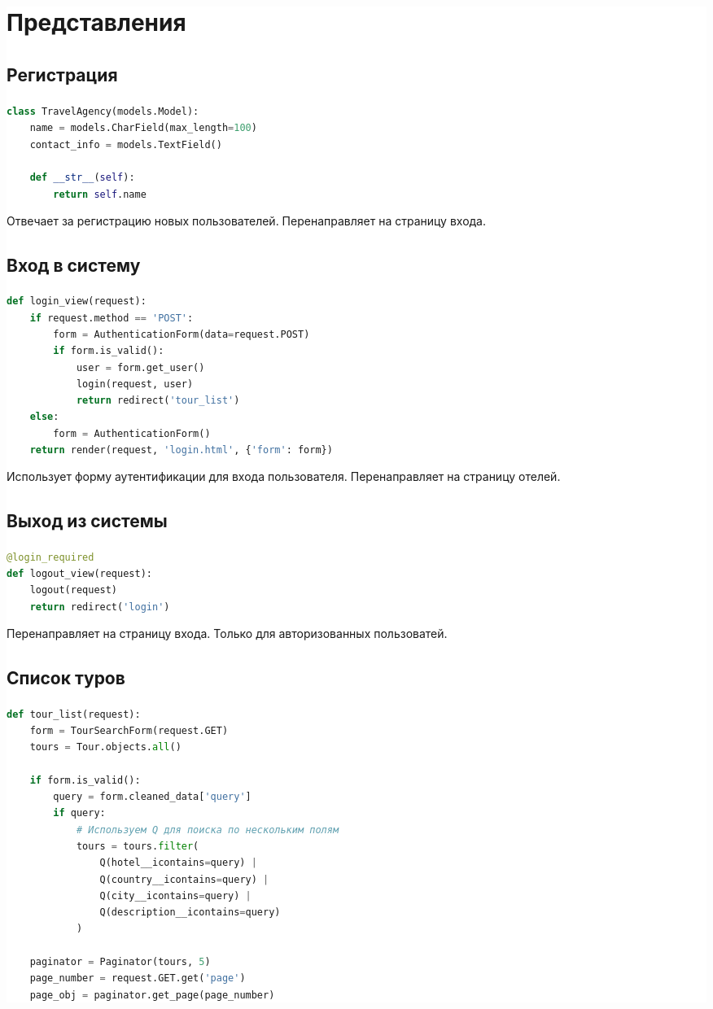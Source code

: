 # Представления

## Регистрация

```python
class TravelAgency(models.Model):
    name = models.CharField(max_length=100)
    contact_info = models.TextField()

    def __str__(self):
        return self.name
```

Отвечает за регистрацию новых пользователей. Перенаправляет на страницу входа.

## Вход в систему

```python
def login_view(request):
    if request.method == 'POST':
        form = AuthenticationForm(data=request.POST)
        if form.is_valid():
            user = form.get_user()
            login(request, user)
            return redirect('tour_list')
    else:
        form = AuthenticationForm()
    return render(request, 'login.html', {'form': form})
```
Использует форму аутентификации для входа пользователя. Перенаправляет на страницу отелей.

## Выход из системы


```python
@login_required
def logout_view(request):
    logout(request)
    return redirect('login')
```
Перенаправляет на страницу входа. Только для авторизованных пользоватей.

## Список туров


```python
def tour_list(request):
    form = TourSearchForm(request.GET)
    tours = Tour.objects.all()

    if form.is_valid():
        query = form.cleaned_data['query']
        if query:
            # Используем Q для поиска по нескольким полям
            tours = tours.filter(
                Q(hotel__icontains=query) |
                Q(country__icontains=query) |
                Q(city__icontains=query) |
                Q(description__icontains=query)
            )

    paginator = Paginator(tours, 5)
    page_number = request.GET.get('page')
    page_obj = paginator.get_page(page_number)
```